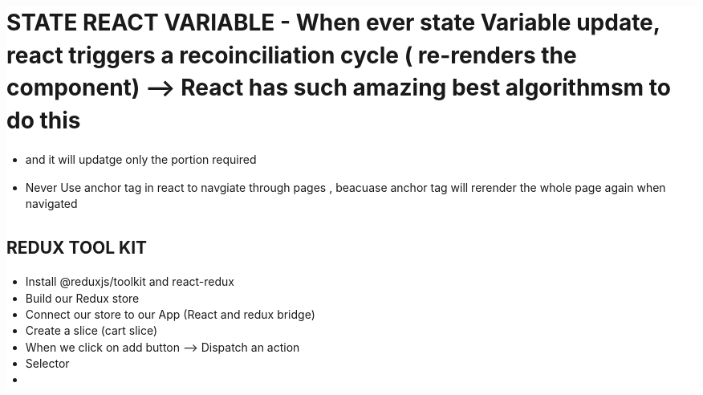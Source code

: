 # STATE REACT VARIABLE - When ever state Variable update, react triggers a recoinciliation cycle ( re-renders the component) --> React has such amazing best algorithmsm to do this

- and it will updatge only the portion required

- Never Use anchor tag in react to navgiate through pages , beacuase anchor tag will rerender the whole page again when navigated

## REDUX TOOL KIT

- Install @reduxjs/toolkit and react-redux
- Build our Redux store
- Connect our store to our App (React and redux bridge)
- Create a slice (cart slice)
- When we click on add button --> Dispatch an action
- Selector
-
